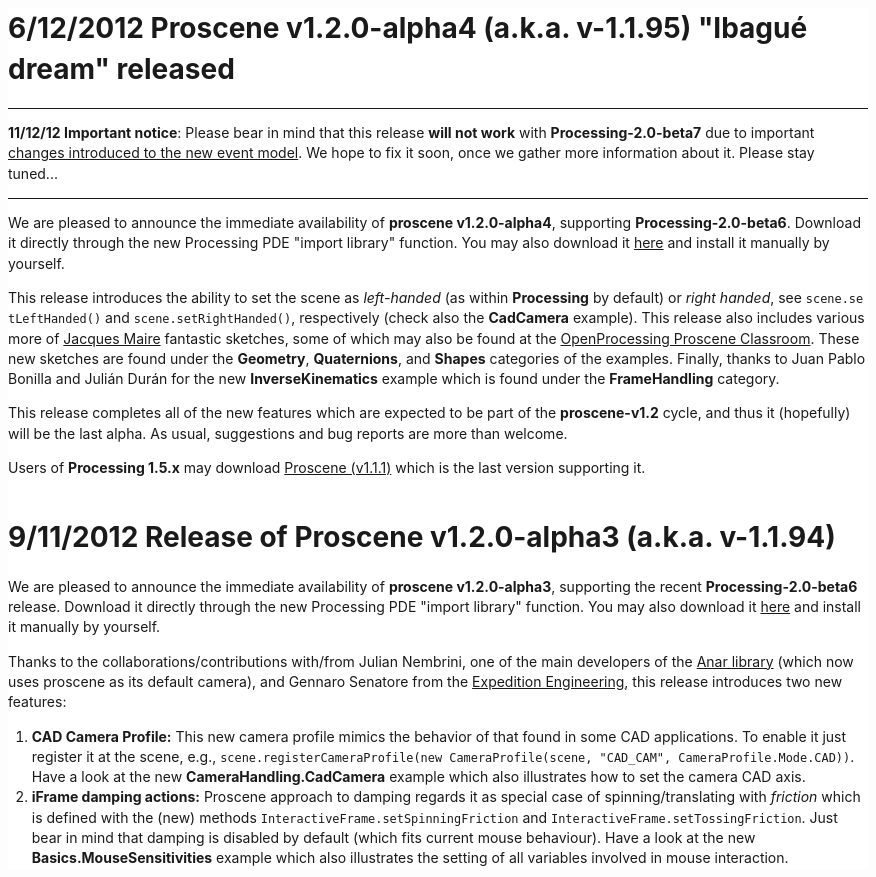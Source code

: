 # 6/12/2012 **Proscene v1.2.0-alpha4 (a.k.a. v-1.1.95)** "Ibagué dream" released #


---


**11/12/12 Important notice**: Please bear in mind that this release **will not work** with **Processing-2.0-beta7** due to important [changes introduced to the new event model](https://forum.processing.org/topic/using-2-0b7-p3d-with-contributed-libraries). We hope to fix it soon, once we gather more information about it. Please stay tuned...


---


We are pleased to announce the immediate availability of **proscene v1.2.0-alpha4**, supporting **Processing-2.0-beta6**. Download it directly through the new Processing PDE "import library" function. You may also download it [here](http://proscene.googlecode.com/files/proscene-1.1.95.zip) and install it manually by yourself.

This release introduces the ability to set the scene as _left-handed_ (as within **Processing** by default) or _right handed_, see `scene.setLeftHanded()` and `scene.setRightHanded()`, respectively (check also the **CadCamera** example). This release also includes various more of [Jacques Maire](http://www.alcys.com/) fantastic sketches, some of which may also be found at the [OpenProcessing Proscene Classroom](http://www.openprocessing.org/classroom/1158). These new sketches are found under the **Geometry**, **Quaternions**, and **Shapes** categories of the examples. Finally, thanks to Juan Pablo Bonilla and Julián Durán for the new **InverseKinematics** example which is found under the **FrameHandling** category.

This release completes all of the new features which are expected to be part of the **proscene-v1.2** cycle, and thus it (hopefully) will be the last alpha. As usual, suggestions and bug reports are more than welcome.

Users of **Processing 1.5.x** may download [Proscene (v1.1.1)](http://proscene.googlecode.com/files/proscene-1.1.1.zip) which is the last version supporting it.

# 9/11/2012 Release of **Proscene v1.2.0-alpha3 (a.k.a. v-1.1.94)** #

We are pleased to announce the immediate availability of **proscene v1.2.0-alpha3**, supporting the recent **Processing-2.0-beta6** release. Download it directly through the new Processing PDE "import library" function. You may also download it [here](http://proscene.googlecode.com/files/proscene-1.1.94.zip) and install it manually by yourself.

Thanks to the collaborations/contributions with/from Julian Nembrini, one of the main developers of the [Anar library](http://anar.ch/) (which now uses proscene as its default camera), and Gennaro Senatore from the [Expedition Engineering](http://www.expedition.uk.com), this release introduces two new features:

  1. **CAD Camera Profile:** This new camera profile mimics the behavior of that found in some CAD applications. To enable it just register it at the scene, e.g., `scene.registerCameraProfile(new CameraProfile(scene, "CAD_CAM", CameraProfile.Mode.CAD))`. Have a look at the new **CameraHandling.CadCamera** example which also illustrates how to set the camera CAD axis.
  1. **iFrame damping actions:** Proscene approach to damping regards it as special case of spinning/translating with _friction_ which is defined with the (new) methods `InteractiveFrame.setSpinningFriction` and `InteractiveFrame.setTossingFriction`. Just bear in mind that damping is disabled by default (which fits current mouse behaviour). Have a look at the new **Basics.MouseSensitivities** example which also illustrates the setting of all variables involved in mouse interaction.
